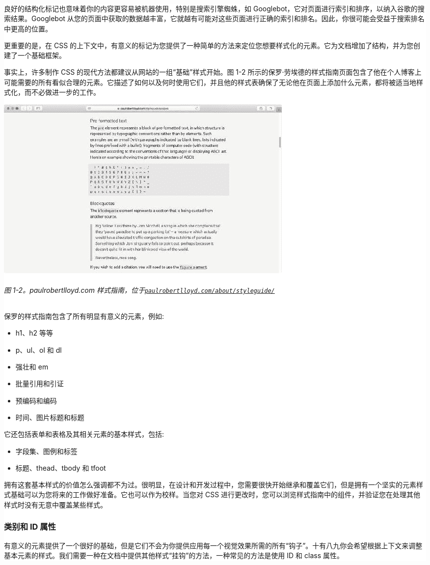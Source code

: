 良好的结构化标记也意味着你的内容更容易被机器使用，特别是搜索引擎蜘蛛，如 Googlebot，它对页面进行索引和排序，以纳入谷歌的搜索结果。Googlebot 从您的页面中获取的数据越丰富，它就越有可能对这些页面进行正确的索引和排名。因此，你很可能会受益于搜索排名中更高的位置。

更重要的是，在 CSS 的上下文中，有意义的标记为您提供了一种简单的方法来定位您想要样式化的元素。它为文档增加了结构，并为您创建了一个基础框架。

事实上，许多制作 CSS 的现代方法都建议从网站的一组“基础”样式开始。图 1-2 所示的保罗·劳埃德的样式指南页面包含了他在个人博客上可能需要的所有看似合理的元素。它描述了如何以及何时使用它们，并且他的样式表确保了无论他在页面上添加什么元素，都将被适当地样式化，而不必做进一步的工作。

![A314884_3_En_1_Fig2_HTML.jpg](img/A314884_3_En_1_Fig2_HTML.jpg)

###### 图 1-2。paulrobertlloyd.com 样式指南，位于[`paulrobertlloyd.com/about/styleguide/`](http://paulrobertlloyd.com/about/styleguide/)

保罗的样式指南包含了所有明显有意义的元素，例如:

*   h1、h2 等等

*   p、ul、ol 和 dl

*   强壮和 em

*   批量引用和引证

*   预编码和编码

*   时间、图片标题和标题

它还包括表单和表格及其相关元素的基本样式，包括:

*   字段集、图例和标签

*   标题、thead、tbody 和 tfoot

拥有这套基本样式的价值怎么强调都不为过。很明显，在设计和开发过程中，您需要很快开始继承和覆盖它们，但是拥有一个坚实的元素样式基础可以为您将来的工作做好准备。它也可以作为校样。当您对 CSS 进行更改时，您可以浏览样式指南中的组件，并验证您在处理其他样式时没有无意中覆盖某些样式。

### 类别和 ID 属性

有意义的元素提供了一个很好的基础，但是它们不会为你提供应用每一个视觉效果所需的所有“钩子”。十有八九你会希望根据上下文来调整基本元素的样式。我们需要一种在文档中提供其他样式“挂钩”的方法，一种常见的方法是使用 ID 和 class 属性。
